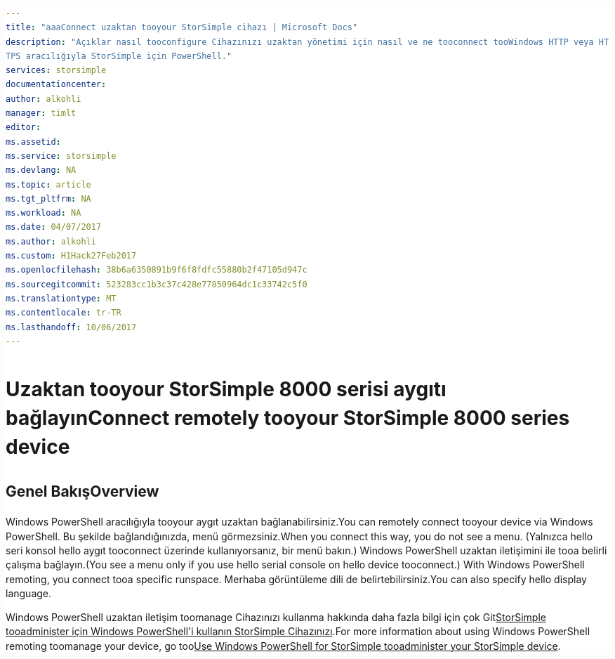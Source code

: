 ```yaml
---
title: "aaaConnect uzaktan tooyour StorSimple cihazı | Microsoft Docs"
description: "Açıklar nasıl tooconfigure Cihazınızı uzaktan yönetimi için nasıl ve ne tooconnect tooWindows HTTP veya HTTPS aracılığıyla StorSimple için PowerShell."
services: storsimple
documentationcenter: 
author: alkohli
manager: timlt
editor: 
ms.assetid: 
ms.service: storsimple
ms.devlang: NA
ms.topic: article
ms.tgt_pltfrm: NA
ms.workload: NA
ms.date: 04/07/2017
ms.author: alkohli
ms.custom: H1Hack27Feb2017
ms.openlocfilehash: 38b6a6350891b9f6f8fdfc55880b2f47105d947c
ms.sourcegitcommit: 523283cc1b3c37c428e77850964dc1c33742c5f0
ms.translationtype: MT
ms.contentlocale: tr-TR
ms.lasthandoff: 10/06/2017
---
```

# <a name="connect-remotely-tooyour-storsimple-8000-series-device"></a><span data-ttu-id="10cdb-103">Uzaktan tooyour StorSimple 8000 serisi aygıtı bağlayın</span><span class="sxs-lookup"><span data-stu-id="10cdb-103">Connect remotely tooyour StorSimple 8000 series device</span></span>

## <a name="overview"></a><span data-ttu-id="10cdb-104">Genel Bakış</span><span class="sxs-lookup"><span data-stu-id="10cdb-104">Overview</span></span>

<span data-ttu-id="10cdb-105">Windows PowerShell aracılığıyla tooyour aygıt uzaktan bağlanabilirsiniz.</span><span class="sxs-lookup"><span data-stu-id="10cdb-105">You can remotely connect tooyour device via Windows PowerShell.</span></span> <span data-ttu-id="10cdb-106">Bu şekilde bağlandığınızda, menü görmezsiniz.</span><span class="sxs-lookup"><span data-stu-id="10cdb-106">When you connect this way, you do not see a menu.</span></span> <span data-ttu-id="10cdb-107">(Yalnızca hello seri konsol hello aygıt tooconnect üzerinde kullanıyorsanız, bir menü bakın.) Windows PowerShell uzaktan iletişimini ile tooa belirli çalışma bağlayın.</span><span class="sxs-lookup"><span data-stu-id="10cdb-107">(You see a menu only if you use hello serial console on hello device tooconnect.) With Windows PowerShell remoting, you connect tooa specific runspace.</span></span> <span data-ttu-id="10cdb-108">Merhaba görüntüleme dili de belirtebilirsiniz.</span><span class="sxs-lookup"><span data-stu-id="10cdb-108">You can also specify hello display language.</span></span>

<span data-ttu-id="10cdb-109">Windows PowerShell uzaktan iletişim toomanage Cihazınızı kullanma hakkında daha fazla bilgi için çok Git[StorSimple tooadminister için Windows PowerShell'i kullanın StorSimple Cihazınızı](storsimple-8000-windows-powershell-administration.md).</span><span class="sxs-lookup"><span data-stu-id="10cdb-109">For more information about using Windows PowerShell remoting toomanage your device, go too[Use Windows PowerShell for StorSimple tooadminister your StorSimple device](storsimple-8000-windows-powershell-administration.md).</span></span>
